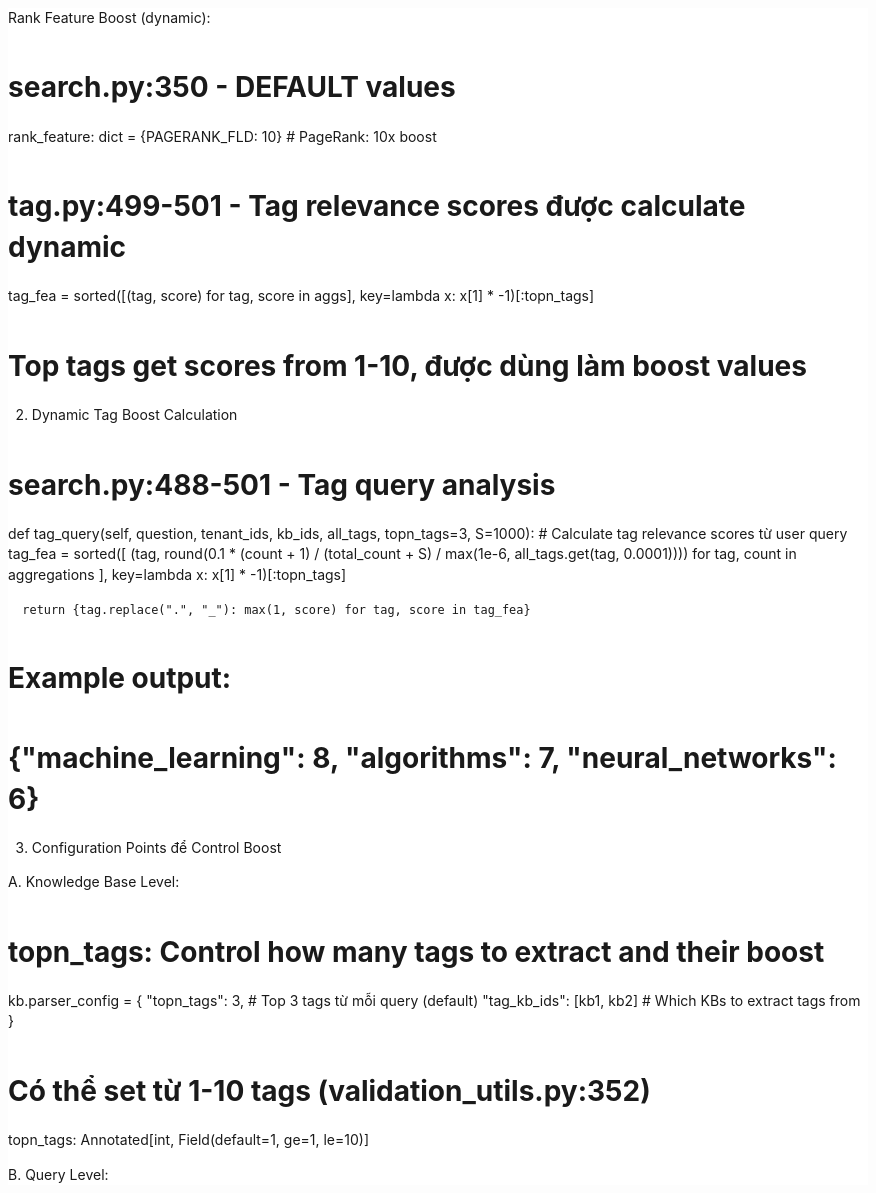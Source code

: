   Rank Feature Boost (dynamic):

  # search.py:350 - DEFAULT values
  rank_feature: dict = {PAGERANK_FLD: 10}  # PageRank: 10x boost

  # tag.py:499-501 - Tag relevance scores được calculate dynamic
  tag_fea = sorted([(tag, score) for tag, score in aggs], key=lambda x: x[1] * -1)[:topn_tags]
  # Top tags get scores from 1-10, được dùng làm boost values

  2. Dynamic Tag Boost Calculation

  # search.py:488-501 - Tag query analysis
  def tag_query(self, question, tenant_ids, kb_ids, all_tags, topn_tags=3, S=1000):
      # Calculate tag relevance scores từ user query
      tag_fea = sorted([
          (tag, round(0.1 * (count + 1) / (total_count + S) / max(1e-6, all_tags.get(tag, 0.0001))))
          for tag, count in aggregations
      ], key=lambda x: x[1] * -1)[:topn_tags]

      return {tag.replace(".", "_"): max(1, score) for tag, score in tag_fea}

  # Example output:
  # {"machine_learning": 8, "algorithms": 7, "neural_networks": 6}

  3. Configuration Points để Control Boost

  A. Knowledge Base Level:

  # topn_tags: Control how many tags to extract and their boost
  kb.parser_config = {
      "topn_tags": 3,           # Top 3 tags từ mỗi query (default)
      "tag_kb_ids": [kb1, kb2]  # Which KBs to extract tags from
  }

  # Có thể set từ 1-10 tags (validation_utils.py:352)
  topn_tags: Annotated[int, Field(default=1, ge=1, le=10)]

  B. Query Level:

